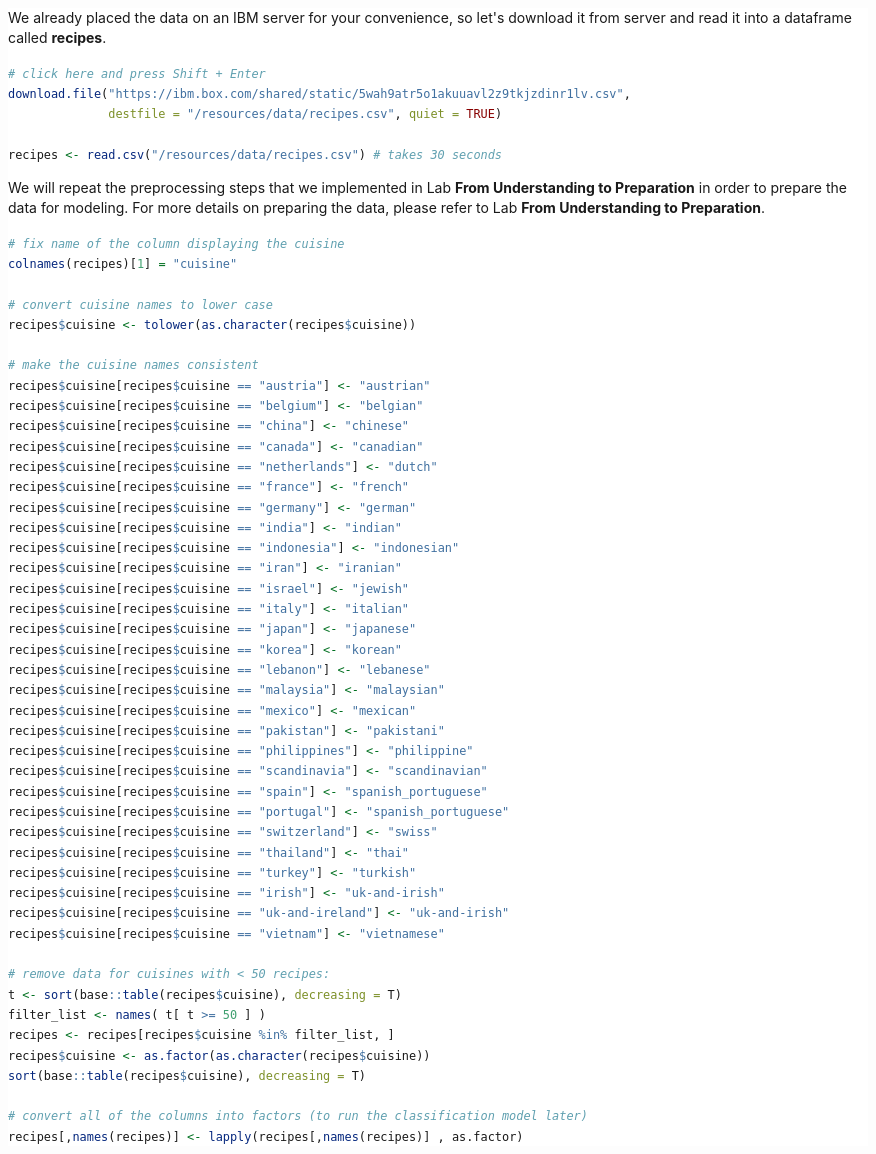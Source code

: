 We already placed the data on an IBM server for your convenience, so let's download it from server and read it into a dataframe called **recipes**.


```R
# click here and press Shift + Enter
download.file("https://ibm.box.com/shared/static/5wah9atr5o1akuuavl2z9tkjzdinr1lv.csv",
              destfile = "/resources/data/recipes.csv", quiet = TRUE)

recipes <- read.csv("/resources/data/recipes.csv") # takes 30 seconds
```

We will repeat the preprocessing steps that we implemented in Lab **From Understanding to Preparation** in order to prepare the data for modeling. For more details on preparing the data, please refer to Lab **From Understanding to Preparation**.


```R
# fix name of the column displaying the cuisine
colnames(recipes)[1] = "cuisine"

# convert cuisine names to lower case
recipes$cuisine <- tolower(as.character(recipes$cuisine)) 

# make the cuisine names consistent
recipes$cuisine[recipes$cuisine == "austria"] <- "austrian"
recipes$cuisine[recipes$cuisine == "belgium"] <- "belgian"
recipes$cuisine[recipes$cuisine == "china"] <- "chinese"
recipes$cuisine[recipes$cuisine == "canada"] <- "canadian"
recipes$cuisine[recipes$cuisine == "netherlands"] <- "dutch"
recipes$cuisine[recipes$cuisine == "france"] <- "french"
recipes$cuisine[recipes$cuisine == "germany"] <- "german"
recipes$cuisine[recipes$cuisine == "india"] <- "indian"
recipes$cuisine[recipes$cuisine == "indonesia"] <- "indonesian"
recipes$cuisine[recipes$cuisine == "iran"] <- "iranian"
recipes$cuisine[recipes$cuisine == "israel"] <- "jewish"
recipes$cuisine[recipes$cuisine == "italy"] <- "italian"
recipes$cuisine[recipes$cuisine == "japan"] <- "japanese"
recipes$cuisine[recipes$cuisine == "korea"] <- "korean"
recipes$cuisine[recipes$cuisine == "lebanon"] <- "lebanese"
recipes$cuisine[recipes$cuisine == "malaysia"] <- "malaysian"
recipes$cuisine[recipes$cuisine == "mexico"] <- "mexican"
recipes$cuisine[recipes$cuisine == "pakistan"] <- "pakistani"
recipes$cuisine[recipes$cuisine == "philippines"] <- "philippine"
recipes$cuisine[recipes$cuisine == "scandinavia"] <- "scandinavian"
recipes$cuisine[recipes$cuisine == "spain"] <- "spanish_portuguese"
recipes$cuisine[recipes$cuisine == "portugal"] <- "spanish_portuguese"
recipes$cuisine[recipes$cuisine == "switzerland"] <- "swiss"
recipes$cuisine[recipes$cuisine == "thailand"] <- "thai"
recipes$cuisine[recipes$cuisine == "turkey"] <- "turkish"
recipes$cuisine[recipes$cuisine == "irish"] <- "uk-and-irish"
recipes$cuisine[recipes$cuisine == "uk-and-ireland"] <- "uk-and-irish"
recipes$cuisine[recipes$cuisine == "vietnam"] <- "vietnamese"

# remove data for cuisines with < 50 recipes:
t <- sort(base::table(recipes$cuisine), decreasing = T)
filter_list <- names( t[ t >= 50 ] )
recipes <- recipes[recipes$cuisine %in% filter_list, ]
recipes$cuisine <- as.factor(as.character(recipes$cuisine))
sort(base::table(recipes$cuisine), decreasing = T)

# convert all of the columns into factors (to run the classification model later)
recipes[,names(recipes)] <- lapply(recipes[,names(recipes)] , as.factor)
```
